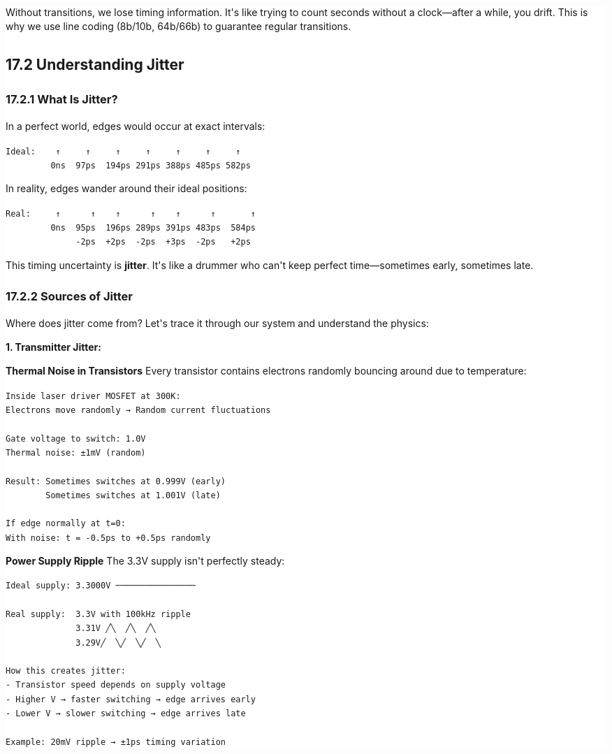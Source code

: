 Without transitions, we lose timing information. It's like trying to count seconds without a clock—after a while, you drift. This is why we use line coding (8b/10b, 64b/66b) to guarantee regular transitions.

## 17.2 Understanding Jitter

### 17.2.1 What Is Jitter?

In a perfect world, edges would occur at exact intervals:

```
Ideal:    ↑     ↑     ↑     ↑     ↑     ↑     ↑
         0ns  97ps  194ps 291ps 388ps 485ps 582ps
```

In reality, edges wander around their ideal positions:

```
Real:     ↑      ↑    ↑      ↑    ↑      ↑       ↑
         0ns  95ps  196ps 289ps 391ps 483ps  584ps
              -2ps  +2ps  -2ps  +3ps  -2ps   +2ps
```

This timing uncertainty is **jitter**. It's like a drummer who can't keep perfect time—sometimes early, sometimes late.

### 17.2.2 Sources of Jitter

Where does jitter come from? Let's trace it through our system and understand the physics:

**1. Transmitter Jitter:**

**Thermal Noise in Transistors**
Every transistor contains electrons randomly bouncing around due to temperature:
```
Inside laser driver MOSFET at 300K:
Electrons move randomly → Random current fluctuations

Gate voltage to switch: 1.0V
Thermal noise: ±1mV (random)

Result: Sometimes switches at 0.999V (early)
        Sometimes switches at 1.001V (late)
        
If edge normally at t=0:
With noise: t = -0.5ps to +0.5ps randomly
```

**Power Supply Ripple**
The 3.3V supply isn't perfectly steady:
```
Ideal supply: 3.3000V ────────────────

Real supply:  3.3V with 100kHz ripple
              3.31V ╱╲  ╱╲  ╱╲
              3.29V╱  ╲╱  ╲╱  ╲

How this creates jitter:
- Transistor speed depends on supply voltage
- Higher V → faster switching → edge arrives early  
- Lower V → slower switching → edge arrives late

Example: 20mV ripple → ±1ps timing variation
```
